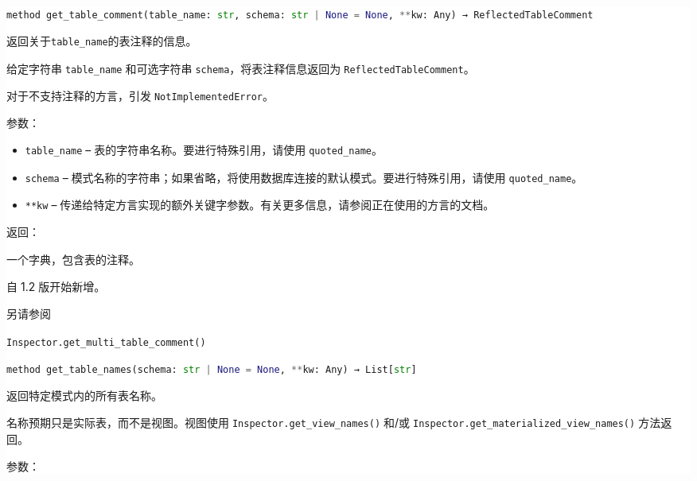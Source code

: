 ```py
method get_table_comment(table_name: str, schema: str | None = None, **kw: Any) → ReflectedTableComment
```

返回关于`table_name`的表注释的信息。

给定字符串 `table_name` 和可选字符串 `schema`，将表注释信息返回为 `ReflectedTableComment`。

对于不支持注释的方言，引发 `NotImplementedError`。

参数：

+   `table_name` – 表的字符串名称。要进行特殊引用，请使用 `quoted_name`。

+   `schema` – 模式名称的字符串；如果省略，将使用数据库连接的默认模式。要进行特殊引用，请使用 `quoted_name`。

+   `**kw` – 传递给特定方言实现的额外关键字参数。有关更多信息，请参阅正在使用的方言的文档。

返回：

一个字典，包含表的注释。

自 1.2 版开始新增。

另请参阅

`Inspector.get_multi_table_comment()`

```py
method get_table_names(schema: str | None = None, **kw: Any) → List[str]
```

返回特定模式内的所有表名称。

名称预期只是实际表，而不是视图。视图使用 `Inspector.get_view_names()` 和/或 `Inspector.get_materialized_view_names()` 方法返回。 

参数：

